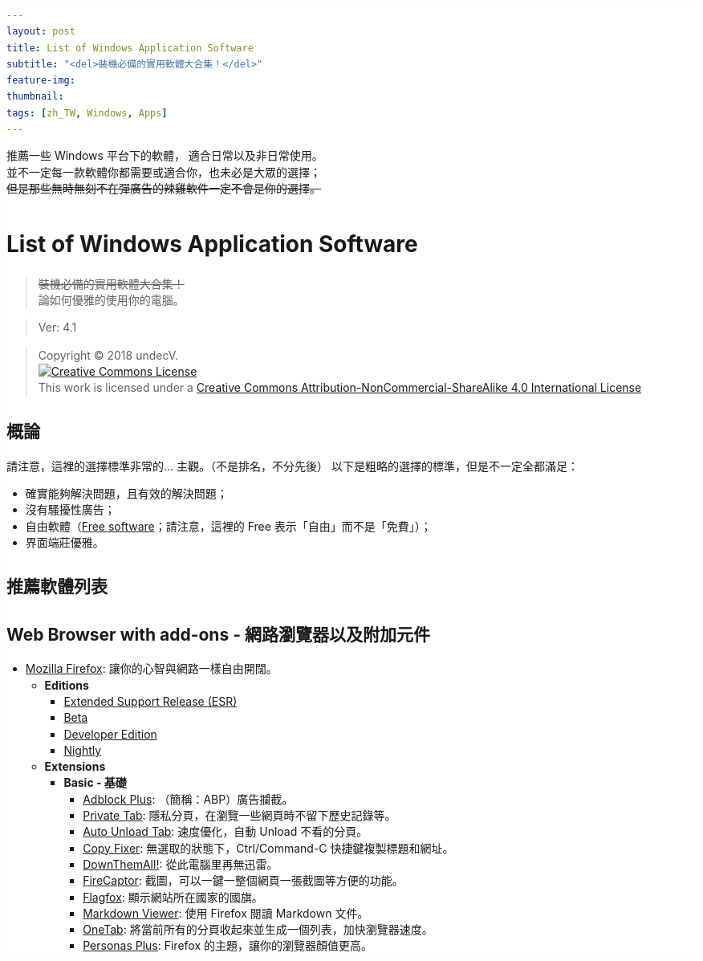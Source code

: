 ```yaml
---
layout: post
title: List of Windows Application Software
subtitle: "<del>裝機必備的實用軟體大合集！</del>"
feature-img: 
thumbnail: 
tags: [zh_TW, Windows, Apps]
---
```


推薦一些 Windows 平台下的軟體， 適合日常以及非日常使用。<br />
並不一定每一款軟體你都需要或適合你，也未必是大眾的選擇；<br />
~~但是那些無時無刻不在彈廣告的辣雞軟件一定不會是你的選擇。~~

# List of Windows Application Software

> ~~裝機必備的實用軟體大合集！~~<br />
> 論如何優雅的使用你的電腦。

> Ver: 4.1

> Copyright © 2018 undecV.<br />
> [![Creative Commons License](https://i.creativecommons.org/l/by-nc-sa/4.0/88x31.png)](http://creativecommons.org/licenses/by-nc-sa/4.0/)<br />
> This work is licensed under a [Creative Commons Attribution-NonCommercial-ShareAlike 4.0 International License](http://creativecommons.org/licenses/by-nc-sa/4.0/)

## 概論

請注意，這裡的選擇標準非常的... 主觀。（不是排名，不分先後）
以下是粗略的選擇的標準，但是不一定全都滿足：
- 確實能夠解決問題，且有效的解決問題；
- 沒有騷擾性廣告；
- 自由軟體（[Free software](https://en.wikipedia.org/wiki/Free_software)；請注意，這裡的 Free 表示「自由」而不是「免費」）；
- 界面端莊優雅。

## 推薦軟體列表

## Web Browser with add-ons - 網路瀏覽器以及附加元件
- [Mozilla Firefox](https://www.mozilla.org/zh-TW/firefox/all/): 讓你的心智與網路一樣自由開闊。
  - **Editions**
    - [Extended Support Release (ESR)](https://www.mozilla.org/en-US/firefox/organizations/all/)
    - [Beta](https://www.mozilla.org/en-US/firefox/beta/all/)
    - [Developer Edition](https://www.mozilla.org/en-US/firefox/developer/all/)
    - [Nightly](https://www.mozilla.org/en-US/firefox/nightly/all/)
  - **Extensions**
    - **Basic - 基礎**
      - [Adblock Plus](https://addons.mozilla.org/en-US/firefox/addon/adblock-plus/): （簡稱：ABP）廣告攔截。
      - [Private Tab](https://addons.mozilla.org/en-US/firefox/addon/private-tab/): 隱私分頁，在瀏覽一些網頁時不留下歷史記錄等。
      - [Auto Unload Tab](https://addons.mozilla.org/en-US/firefox/addon/auto-unload-tab/): 速度優化，自動 Unload 不看的分頁。
      - [Copy Fixer](https://addons.mozilla.org/en-US/firefox/addon/copy-fixer/): 無選取的狀態下，Ctrl/Command-C 快捷鍵複製標題和網址。
      - [DownThemAll!](https://addons.mozilla.org/en-US/firefox/addon/downthemall/): 從此電腦里再無迅雷。
      - [FireCaptor](https://addons.mozilla.org/en-US/firefox/addon/firecaptor/): 截圖，可以一鍵一整個網頁一張截圖等方便的功能。
      - [Flagfox](https://addons.mozilla.org/zh-TW/firefox/addon/flagfox/): 顯示網站所在國家的國旗。
      - [Markdown Viewer](https://addons.mozilla.org/zh-TW/firefox/addon/markdown-viewer/): 使用 Firefox 閱讀 Markdown 文件。
      - [OneTab](https://addons.mozilla.org/zh-TW/firefox/addon/onetab/): 將當前所有的分頁收起來並生成一個列表，加快瀏覽器速度。
      - [Personas Plus](https://addons.mozilla.org/zh-TW/firefox/addon/personas-plus/): Firefox 的主題，讓你的瀏覽器顏值更高。
